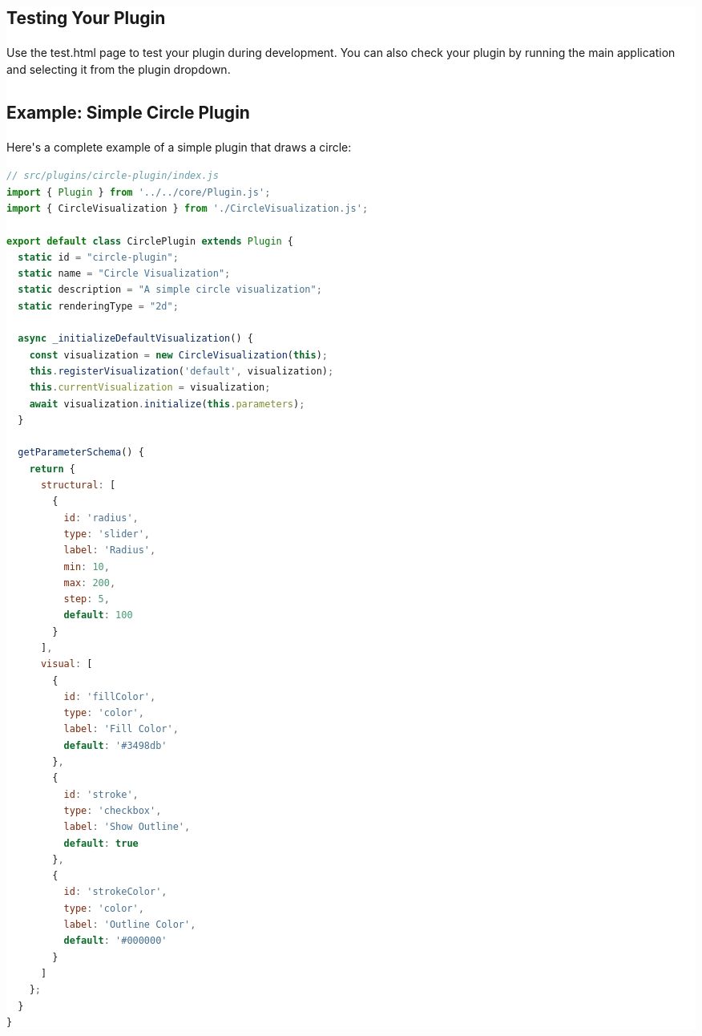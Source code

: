 ## Testing Your Plugin

Use the test.html page to test your plugin during development. You can also check your plugin by running the main application and selecting it from the plugin dropdown.

## Example: Simple Circle Plugin

Here's a complete example of a simple plugin that draws a circle:

```javascript
// src/plugins/circle-plugin/index.js
import { Plugin } from '../../core/Plugin.js';
import { CircleVisualization } from './CircleVisualization.js';

export default class CirclePlugin extends Plugin {
  static id = "circle-plugin";
  static name = "Circle Visualization";
  static description = "A simple circle visualization";
  static renderingType = "2d";

  async _initializeDefaultVisualization() {
    const visualization = new CircleVisualization(this);
    this.registerVisualization('default', visualization);
    this.currentVisualization = visualization;
    await visualization.initialize(this.parameters);
  }

  getParameterSchema() {
    return {
      structural: [
        {
          id: 'radius',
          type: 'slider',
          label: 'Radius',
          min: 10,
          max: 200,
          step: 5,
          default: 100
        }
      ],
      visual: [
        {
          id: 'fillColor',
          type: 'color',
          label: 'Fill Color',
          default: '#3498db'
        },
        {
          id: 'stroke',
          type: 'checkbox',
          label: 'Show Outline',
          default: true
        },
        {
          id: 'strokeColor',
          type: 'color',
          label: 'Outline Color',
          default: '#000000'
        }
      ]
    };
  }
}
```